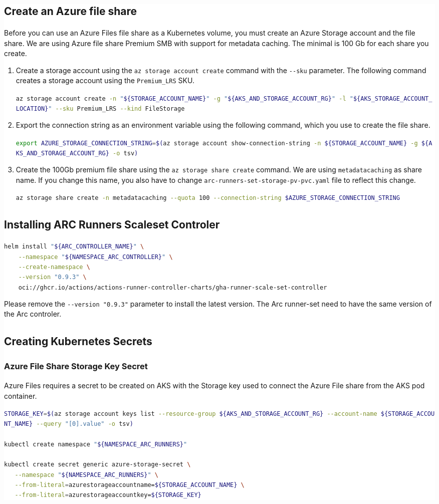 ## Create an Azure file share

Before you can use an Azure Files file share as a Kubernetes volume, you must create an Azure Storage account and the file share. We are using Azure file share Premium SMB with support for metadata caching. The minimal is 100 Gb for each share you create.

1. Create a storage account using the `az storage account create` command with the `--sku` parameter. The following command creates a storage account using the `Premium_LRS` SKU.

    ```bash
    az storage account create -n "${STORAGE_ACCOUNT_NAME}" -g "${AKS_AND_STORAGE_ACCOUNT_RG}" -l "${AKS_STORAGE_ACCOUNT_LOCATION}" --sku Premium_LRS --kind FileStorage
    ```

2. Export the connection string as an environment variable using the following command, which you use to create the file share.

    ```bash
    export AZURE_STORAGE_CONNECTION_STRING=$(az storage account show-connection-string -n ${STORAGE_ACCOUNT_NAME} -g ${AKS_AND_STORAGE_ACCOUNT_RG} -o tsv)
    ```

3. Create the 100Gb premium file share using the `az storage share create` command. We are using `metadatacaching` as share name. If you change this name, you also have to change `arc-runners-set-storage-pv-pvc.yaml` file to reflect this change.

    ```bash
    az storage share create -n metadatacaching --quota 100 --connection-string $AZURE_STORAGE_CONNECTION_STRING
    ```

## Installing ARC Runners Scaleset Controler

```bash
helm install "${ARC_CONTROLLER_NAME}" \
    --namespace "${NAMESPACE_ARC_CONTROLLER}" \
    --create-namespace \
    --version "0.9.3" \
    oci://ghcr.io/actions/actions-runner-controller-charts/gha-runner-scale-set-controller
```

Please remove the `--version "0.9.3"` parameter to install the latest version. The Arc runner-set need to have the same version of the Arc controler.

## Creating Kubernetes Secrets

### Azure File Share Storage Key Secret

Azure Files requires a secret to be created on AKS with the Storage key used to connect the Azure File share from the AKS pod container.

```bash
STORAGE_KEY=$(az storage account keys list --resource-group ${AKS_AND_STORAGE_ACCOUNT_RG} --account-name ${STORAGE_ACCOUNT_NAME} --query "[0].value" -o tsv)

kubectl create namespace "${NAMESPACE_ARC_RUNNERS}"

kubectl create secret generic azure-storage-secret \
   --namespace "${NAMESPACE_ARC_RUNNERS}" \
   --from-literal=azurestorageaccountname=${STORAGE_ACCOUNT_NAME} \
   --from-literal=azurestorageaccountkey=${STORAGE_KEY} 
```
